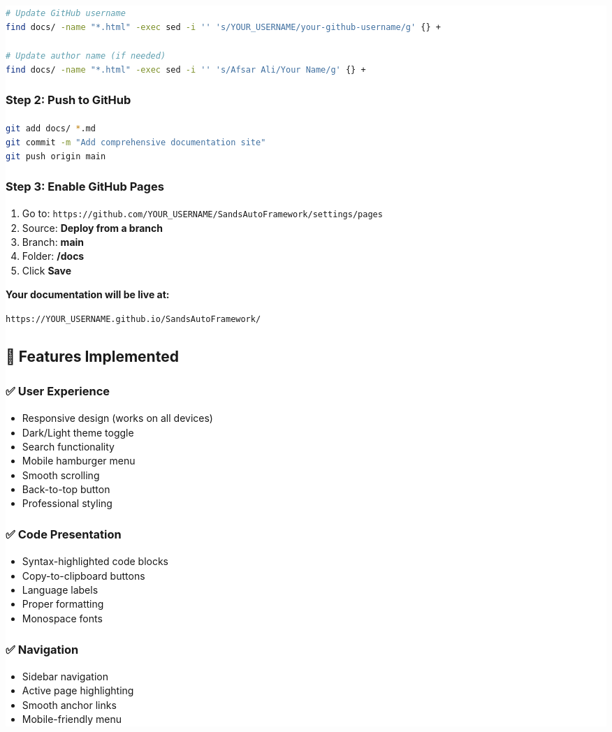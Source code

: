 ```bash
# Update GitHub username
find docs/ -name "*.html" -exec sed -i '' 's/YOUR_USERNAME/your-github-username/g' {} +

# Update author name (if needed)
find docs/ -name "*.html" -exec sed -i '' 's/Afsar Ali/Your Name/g' {} +
```

### Step 2: Push to GitHub

```bash
git add docs/ *.md
git commit -m "Add comprehensive documentation site"
git push origin main
```

### Step 3: Enable GitHub Pages

1. Go to: `https://github.com/YOUR_USERNAME/SandsAutoFramework/settings/pages`
2. Source: **Deploy from a branch**
3. Branch: **main**
4. Folder: **/docs**
5. Click **Save**

**Your documentation will be live at:**
```
https://YOUR_USERNAME.github.io/SandsAutoFramework/
```

## 🎯 Features Implemented

### ✅ User Experience
- Responsive design (works on all devices)
- Dark/Light theme toggle
- Search functionality
- Mobile hamburger menu
- Smooth scrolling
- Back-to-top button
- Professional styling

### ✅ Code Presentation
- Syntax-highlighted code blocks
- Copy-to-clipboard buttons
- Language labels
- Proper formatting
- Monospace fonts

### ✅ Navigation
- Sidebar navigation
- Active page highlighting
- Smooth anchor links
- Mobile-friendly menu
